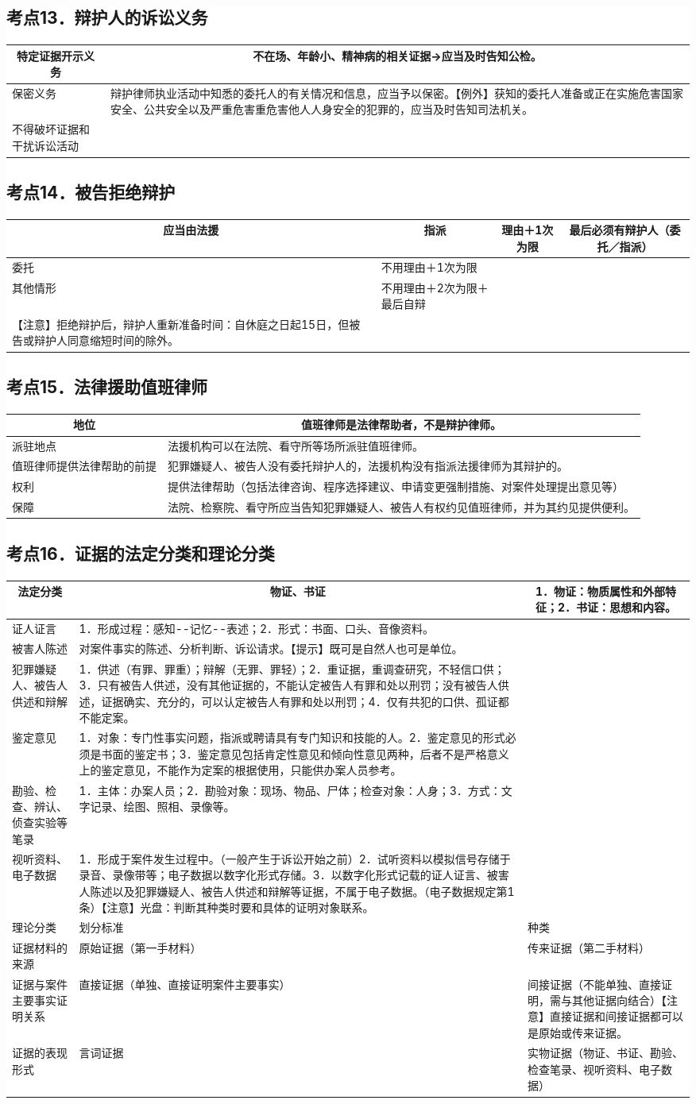 ## 考点13．辩护人的诉讼义务

| 特定证据开示义务           | 不在场、年龄小、精神病的相关证据→应当及时告知公检。          |
| -------------------------- | ------------------------------------------------------------ |
| 保密义务                   | 辩护律师执业活动中知悉的委托人的有关情况和信息，应当予以保密。【例外】获知的委托人准备或正在实施危害国家安全、公共安全以及严重危害重危害他人人身安全的犯罪的，应当及时告知司法机关。 |
| 不得破坏证据和干扰诉讼活动 |                                                              |

## 考点14．被告拒绝辩护

| 应当由法援                                                   | 指派                        | 理由＋1次为限 | 最后必须有辩护人（委托／指派） |
| ------------------------------------------------------------ | --------------------------- | ------------- | ------------------------------ |
| 委托                                                         | 不用理由＋1次为限           |               |                                |
| 其他情形                                                     | 不用理由＋2次为限＋最后自辩 |               |                                |
| 【注意】拒绝辩护后，辩护人重新准备时间：自休庭之日起15日，但被告或辩护人同意缩短时间的除外。 |                             |               |                                |

## 考点15．法律援助值班律师

| 地位                       | 值班律师是法律帮助者，不是辩护律师。                         |
| -------------------------- | ------------------------------------------------------------ |
| 派驻地点                   | 法援机构可以在法院、看守所等场所派驻值班律师。               |
| 值班律师提供法律帮助的前提 | 犯罪嫌疑人、被告人没有委托辩护人的，法援机构没有指派法援律师为其辩护的。 |
| 权利                       | 提供法律帮助（包括法律咨询、程序选择建议、申请变更强制措施、对案件处理提出意见等） |
| 保障                       | 法院、检察院、看守所应当告知犯罪嫌疑人、被告人有权约见值班律师，并为其约见提供便利。 |

## 考点16．证据的法定分类和理论分类

| 法定分类                         | 物证、书证                                                   | 1．物证：物质属性和外部特征；2．书证：思想和内容。           |
| -------------------------------- | ------------------------------------------------------------ | ------------------------------------------------------------ |
| 证人证言                         | 1．形成过程：感知--记忆--表述；2．形式：书面、口头、音像资料。 |                                                              |
| 被害人陈述                       | 对案件事实的陈述、分析判断、诉讼请求。【提示】既可是自然人也可是单位。 |                                                              |
| 犯罪嫌疑人、被告人供述和辩解     | 1．供述（有罪、罪重）；辩解（无罪、罪轻）；2．重证据，重调查研究，不轻信口供；3．只有被告人供述，没有其他证据的，不能认定被告人有罪和处以刑罚；没有被告人供述，证据确实、充分的，可以认定被告人有罪和处以刑罚；4．仅有共犯的口供、孤证都不能定案。 |                                                              |
| 鉴定意见                         | 1．对象：专门性事实问题，指派或聘请具有专门知识和技能的人。2．鉴定意见的形式必须是书面的鉴定书；3．鉴定意见包括肯定性意见和倾向性意见两种，后者不是严格意义上的鉴定意见，不能作为定案的根据使用，只能供办案人员参考。 |                                                              |
| 勘验、检查、辨认、侦查实验等笔录 | 1．主体：办案人员；2．勘验对象：现场、物品、尸体；检查对象：人身；3．方式：文字记录、绘图、照相、录像等。 |                                                              |
| 视听资料、电子数据               | 1．形成于案件发生过程中。（一般产生于诉讼开始之前）2．试听资料以模拟信号存储于录音、录像带等；电子数据以数字化形式存储。3．以数字化形式记载的证人证言、被害人陈述以及犯罪嫌疑人、被告人供述和辩解等证据，不属于电子数据。（电子数据规定第1条）【注意】光盘：判断其种类时要和具体的证明对象联系。 |                                                              |
| 理论分类                         | 划分标准                                                     | 种类                                                         |
| 证据材料的来源                   | 原始证据（第一手材料）                                       | 传来证据（第二手材料）                                       |
| 证据与案件主要事实证明关系       | 直接证据（单独、直接证明案件主要事实）                       | 间接证据（不能单独、直接证明，需与其他证据向结合）【注意】直接证据和间接证据都可以是原始或传来证据。 |
| 证据的表现形式                   | 言词证据                                                     | 实物证据（物证、书证、勘验、检查笔录、视听资料、电子数据）   |
